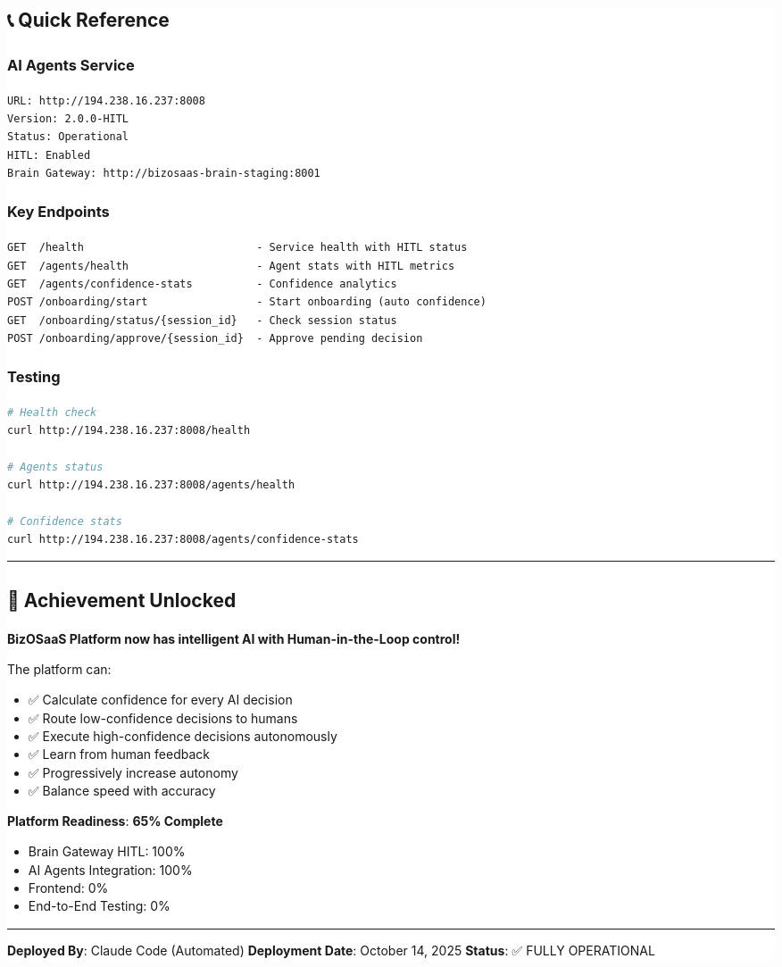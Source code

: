 
## 📞 Quick Reference

### AI Agents Service
```
URL: http://194.238.16.237:8008
Version: 2.0.0-HITL
Status: Operational
HITL: Enabled
Brain Gateway: http://bizosaas-brain-staging:8001
```

### Key Endpoints
```
GET  /health                           - Service health with HITL status
GET  /agents/health                    - Agent stats with HITL metrics
GET  /agents/confidence-stats          - Confidence analytics
POST /onboarding/start                 - Start onboarding (auto confidence)
GET  /onboarding/status/{session_id}   - Check session status
POST /onboarding/approve/{session_id}  - Approve pending decision
```

### Testing
```bash
# Health check
curl http://194.238.16.237:8008/health

# Agents status
curl http://194.238.16.237:8008/agents/health

# Confidence stats
curl http://194.238.16.237:8008/agents/confidence-stats
```

---

## 🎉 Achievement Unlocked

**BizOSaaS Platform now has intelligent AI with Human-in-the-Loop control!**

The platform can:
- ✅ Calculate confidence for every AI decision
- ✅ Route low-confidence decisions to humans
- ✅ Execute high-confidence decisions autonomously
- ✅ Learn from human feedback
- ✅ Progressively increase autonomy
- ✅ Balance speed with accuracy

**Platform Readiness**: **65% Complete**
- Brain Gateway HITL: 100%
- AI Agents Integration: 100%
- Frontend: 0%
- End-to-End Testing: 0%

---

**Deployed By**: Claude Code (Automated)
**Deployment Date**: October 14, 2025
**Status**: ✅ FULLY OPERATIONAL
